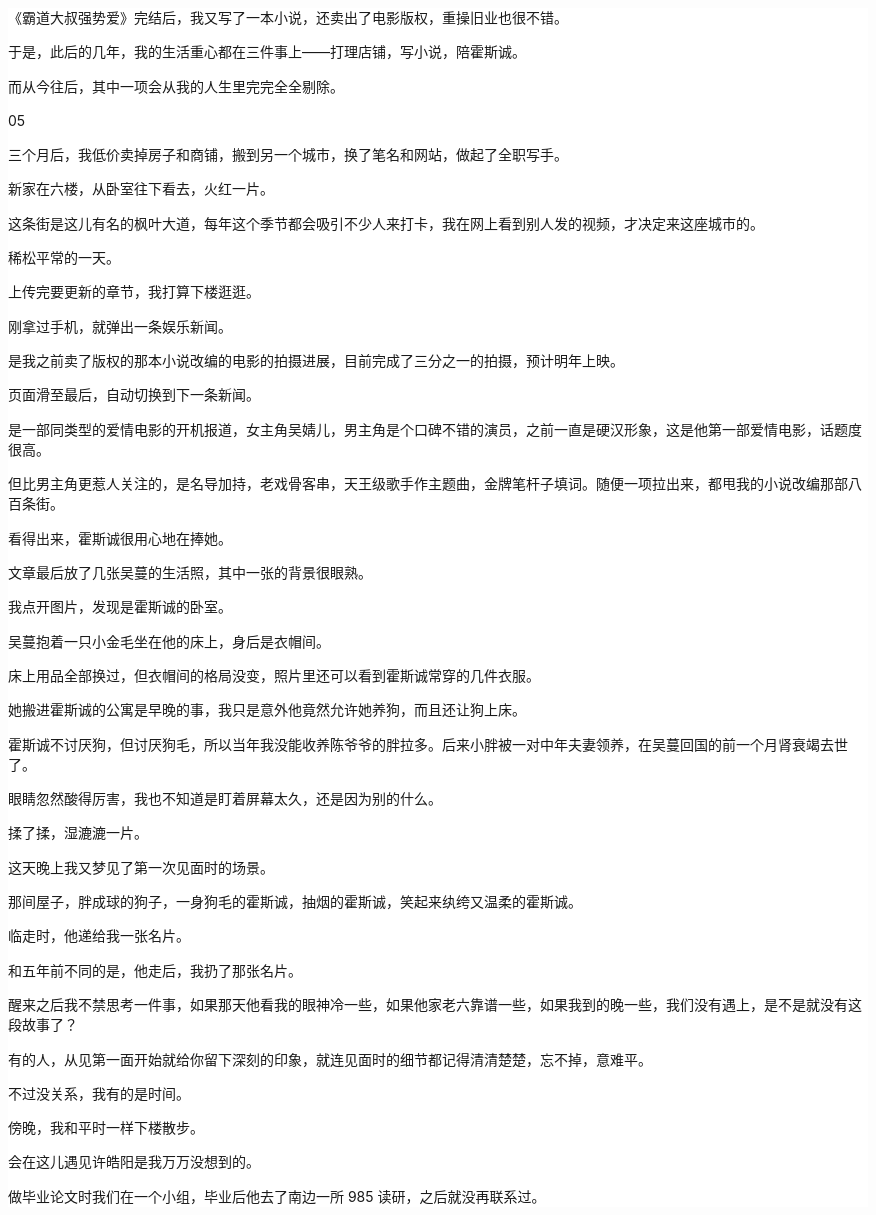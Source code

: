 《霸道大叔强势爱》完结后，我又写了一本小说，还卖出了电影版权，重操旧业也很不错。

于是，此后的几年，我的生活重心都在三件事上——打理店铺，写小说，陪霍斯诚。

而从今往后，其中一项会从我的人生里完完全全剔除。

05

三个月后，我低价卖掉房子和商铺，搬到另一个城市，换了笔名和网站，做起了全职写手。

新家在六楼，从卧室往下看去，火红一片。

这条街是这儿有名的枫叶大道，每年这个季节都会吸引不少人来打卡，我在网上看到别人发的视频，才决定来这座城市的。

稀松平常的一天。

上传完要更新的章节，我打算下楼逛逛。

刚拿过手机，就弹出一条娱乐新闻。

是我之前卖了版权的那本小说改编的电影的拍摄进展，目前完成了三分之一的拍摄，预计明年上映。

页面滑至最后，自动切换到下一条新闻。

是一部同类型的爱情电影的开机报道，女主角吴婧儿，男主角是个口碑不错的演员，之前一直是硬汉形象，这是他第一部爱情电影，话题度很高。

但比男主角更惹人关注的，是名导加持，老戏骨客串，天王级歌手作主题曲，金牌笔杆子填词。随便一项拉出来，都甩我的小说改编那部八百条街。

看得出来，霍斯诚很用心地在捧她。

文章最后放了几张吴蔓的生活照，其中一张的背景很眼熟。

我点开图片，发现是霍斯诚的卧室。

吴蔓抱着一只小金毛坐在他的床上，身后是衣帽间。

床上用品全部换过，但衣帽间的格局没变，照片里还可以看到霍斯诚常穿的几件衣服。

她搬进霍斯诚的公寓是早晚的事，我只是意外他竟然允许她养狗，而且还让狗上床。

霍斯诚不讨厌狗，但讨厌狗毛，所以当年我没能收养陈爷爷的胖拉多。后来小胖被一对中年夫妻领养，在吴蔓回国的前一个月肾衰竭去世了。

眼睛忽然酸得厉害，我也不知道是盯着屏幕太久，还是因为别的什么。

揉了揉，湿漉漉一片。

这天晚上我又梦见了第一次见面时的场景。

那间屋子，胖成球的狗子，一身狗毛的霍斯诚，抽烟的霍斯诚，笑起来纨绔又温柔的霍斯诚。

临走时，他递给我一张名片。

和五年前不同的是，他走后，我扔了那张名片。

醒来之后我不禁思考一件事，如果那天他看我的眼神冷一些，如果他家老六靠谱一些，如果我到的晚一些，我们没有遇上，是不是就没有这段故事了？

有的人，从见第一面开始就给你留下深刻的印象，就连见面时的细节都记得清清楚楚，忘不掉，意难平。

不过没关系，我有的是时间。

傍晚，我和平时一样下楼散步。

会在这儿遇见许皓阳是我万万没想到的。

做毕业论文时我们在一个小组，毕业后他去了南边一所 985 读研，之后就没再联系过。
